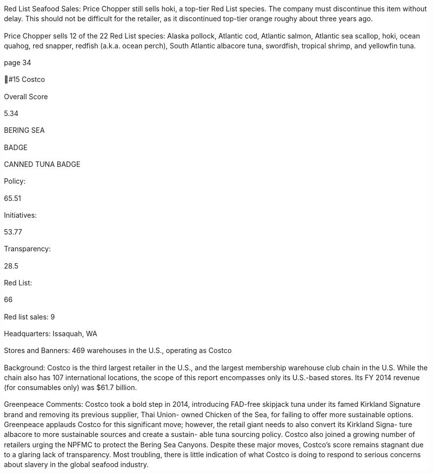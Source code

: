 Red List Seafood Sales: Price Chopper still sells hoki, a top-tier
Red List species. The company must discontinue this item without
delay. This should not be difficult for the retailer, as it discontinued
top-tier orange roughy about three years ago.

Price Chopper sells 12 of the 22 Red List species: Alaska
pollock, Atlantic cod, Atlantic salmon, Atlantic sea scallop, hoki,
ocean quahog, red snapper, redfish (a.k.a. ocean perch), South
Atlantic albacore tuna, swordfish, tropical shrimp, and yellowfin
tuna.

page 34

#15 Costco

Overall Score

5.34

BERING SEA

BADGE

CANNED TUNA
BADGE

Policy:

65.51

Initiatives:

53.77

Transparency:

28.5

Red List:

66

Red list sales: 9

Headquarters: Issaquah, WA

Stores and Banners: 469 warehouses in the U.S., operating as
Costco

Background: Costco is the third largest retailer in the U.S., and
the largest membership warehouse club chain in the U.S. While
the chain also has 107 international locations, the scope of this
report encompasses only its U.S.-based stores. Its FY 2014
revenue (for consumables only) was $61.7 billion.

Greenpeace Comments: Costco took a bold step in 2014,
introducing FAD-free skipjack tuna under its famed Kirkland
Signature brand and removing its previous supplier, Thai Union-
owned Chicken of the Sea, for failing to offer more sustainable
options. Greenpeace applauds Costco for this significant move;
however, the retail giant needs to also convert its Kirkland Signa-
ture albacore to more sustainable sources and create a sustain-
able tuna sourcing policy. Costco also joined a growing number
of retailers urging the NPFMC to protect the Bering Sea Canyons.
Despite these major moves, Costco’s score remains stagnant
due to a glaring lack of transparency. Most troubling, there is little
indication of what Costco is doing to respond to serious concerns
about slavery in the global seafood industry.
